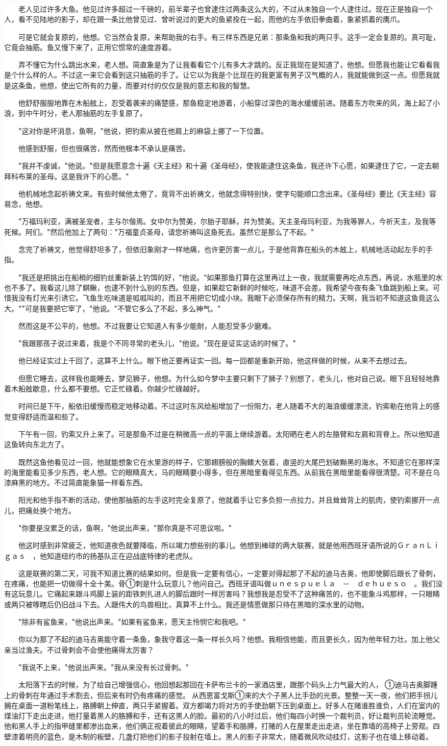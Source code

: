 　　老人见过许多大鱼。他见过许多超过一千磅的，前半辈子也曾逮住过两条这么大的，不过从未独自一个人逮住过。现在正是独自一个人，看不见陆地的影子，却在跟一条比他曾见过、曾听说过的更大的鱼紧拴在一起，而他的左手依旧拳曲着，象紧抓着的鹰爪。

　　可是它就会复原的，他想。它当然会复原，来帮助我的右手。有三样东西是兄弟：那条鱼和我的两只手。这手一定会复原的。真可耻，它竟会抽筋。鱼又慢下来了，正用它惯常的速度游着。

　　弄不懂它为什么跳出水来，老人想。简直象是为了让我看看它个儿有多大才跳的。反正我现在是知道了，他想。但愿我也能让它看看我是个什么样的人。不过这一来它会看到这只抽筋的手了。让它以为我是个比现在的我更富有男子汉气概的人，我就能做到这一点。但愿我就是这条鱼，他想，使出它所有的力量，而要对付的仅仅是我的意志和我的智慧。

　　他舒舒服服地靠在木船舷上，忍受着袭来的痛楚感，那鱼稳定地游着，小船穿过深色的海水缓缓前进。随着东方吹来的风，海上起了小浪，到中午时分，老人那抽筋的左手复原了。

　　"这对你是坏消息，鱼啊，"他说，把钓索从披在他肩上的麻袋上挪了一下位置。

　　他感到舒服，但也很痛苦，然而他根本不承认是痛苦。

　　"我并不虔诚，"他说。"但是我愿意念十遍《天主经》和十遍《圣母经》，使我能逮住这条鱼，我还许下心愿，如果逮住了它，一定去朝拜科布莱的圣母。这是我许下的心愿。"

　　他机械地念起祈祷文来。有些时候他太倦了，竟背不出祈祷文，他就念得特别快，使字句能顺口念出来。《圣母经》要比《天主经》容易念，他想。

　　"万福玛利亚，满被圣宠者，主与尔偕焉。女中尔为赞美，尔胎子耶稣，并为赞美。天主圣母玛利亚，为我等罪人，今祈天主，及我等死候。阿们。"然后他加上了两句："万福童贞圣母，请您祈祷叫这鱼死去。虽然它是那么了不起。"

　　念完了祈祷文，他觉得舒坦多了，但依旧象刚才一样地痛，也许更厉害一点儿，于是他背靠在船头的木舷上，机械地活动起左手的手指。

　　"我还是把挑出在船梢的细钓丝重新装上钓饵的好，"他说。“如果那鱼打算在这里再过上一夜，我就需要再吃点东西，再说，水瓶里的水也不多了。我看这儿除了鲯鳅，也逮不到什么别的东西。但是，如果趁它新鲜的时候吃，味道不会差。我希望今夜有条飞鱼跳到船上来。可惜我没有灯光来引诱它。飞鱼生吃味道是呱呱叫的，而且不用把它切成小块。我眼下必须保存所有的精力。天啊，我当初不知道这鱼竟这么大。""可是我要把它宰了，"他说。"不管它多么了不起，多么神气。"

　　然而这是不公平的，他想。不过我要让它知道人有多少能耐，人能忍受多少磨难。

　　"我跟那孩子说过来着，我是个不同寻常的老头儿，"他说。"现在是证实这话的时候了。"

　　他已经证实过上千回了，这算不上什么。眼下他正要再证实一回。每一回都是重新开始，他这样做的时候，从来不去想过去。

　　但愿它睡去，这样我也能睡去，梦见狮子，他想。为什么如今梦中主要只剩下了狮子？别想了，老头儿，他对自己说。眼下且轻轻地靠着木船舷歇息，什么都不要想。它正忙碌着。你越少忙碌越好。

　　时间已是下午，船依旧缓慢而稳定地移动着。不过这时东风给船增加了一份阻力，老人随着不大的海浪缓缓漂流，钓索勒在他背上的感觉变得舒适而温和些了。

　　下午有一回，钓索又升上来了。可是那鱼不过是在稍微高一点的平面上继续游着。太阳晒在老人的左胳臂和左肩和背脊上。所以他知道这鱼转向东北方了。

　　既然这鱼他看见过一回，他就能想象它在水里游的样子，它那翅膀般的胸鳍大张着，直竖的大尾巴划破黝黑的海水。不知道它在那样深的海里能看见多少东西，老人想。它的眼睛真大，马的眼睛要小得多，但在黑暗里看得见东西。从前我在黑暗里能看得很清楚。可不是在乌漆麻黑的地方。不过简直能象猫一样看东西。

　　阳光和他手指不断的活动，使他那抽筋的左手这时完全复原了，他就着手让它多负担一点拉力，并且耸耸背上的肌肉，使钓索挪开一点儿，把痛处换个地方。

　　"你要是没累乏的话，鱼啊，"他说出声来，"那你真是不可思议啦。"

　　他这时感到非常疲乏，他知道夜色就要降临，所以竭力想些别的事儿。他想到棒球的两大联赛，就是他用西班牙语所说的ＧｒａｎＬｉｇａｓ　，他知道纽约市的扬基队正在迎战底特律的老虎队。

　　这是联赛的第二天，可我不知道比赛的结果如何。但是我一定要有信心，一定要对得起那了不起的迪马吉奥，他即使脚后跟长了骨刺，在疼痛，也能把一切做得十全十美。骨①刺是什么玩意儿？他问自己。西班牙语叫做ｕｎｅｓｐｕｅｌａ　－　ｄｅｈｕｅｓｏ　。我们没有这玩意儿。它痛起来跟斗鸡脚上装的距铁刺扎进人的脚后跟时一样厉害吗？我想我是忍受不了这种痛苦的，也不能象斗鸡那样，一只眼睛或两只被啄瞎后仍旧战斗下去。人跟伟大的鸟兽相比，真算不上什么。我还是情愿做那只待在黑暗的深水里的动物。

　　"除非有鲨鱼来，"他说出声来。"如果有鲨鱼来，愿天主怜悯它和我吧。"

　　你以为那了不起的迪马吉奥能守着一条鱼，象我守着这一条一样长久吗？他想。我相信他能，而且更长久，因为他年轻力壮。加上他父亲当过渔夫。不过骨刺会不会使他痛得太厉害？

　　"我说不上来，"他说出声来。"我从来没有长过骨刺。"

　　太阳落下去的时候，为了给自己增强信心，他回想起那回在卡萨布兰卡的一家酒店里，跟那个码头上力气最大的人，
①迪马吉奥脚踵上的骨刺在年通过手术割去，但后来有时仍有疼痛的感觉。
从西恩富戈斯①来的大个子黑人比手劲的光景。整整一天一夜，他们把手拐儿搁在桌面一道粉笔线上，胳膊朝上伸直，两只手紧握着。双方都竭力将对方的手使劲朝下压到桌面上。好多人在赌谁胜谁负，人们在室内的煤油灯下走出走进，他打量着黑人的胳膊和手，还有这黑人的脸。最初的八小时过后，他们每四小时换一个裁判员，好让裁判员轮流睡觉。他和黑人手上的指甲缝里都渗出血来，他们俩正视着彼此的眼睛，望着手和胳膊，打赌的人在屋里走出走进，坐在靠墙的高椅子上旁观。四壁漆着明亮的蓝色，是木制的板壁，几盏灯把他们的影子投射在墙上。黑人的影子非常大，随着微风吹动挂灯，这影子也在墙上移动着。
